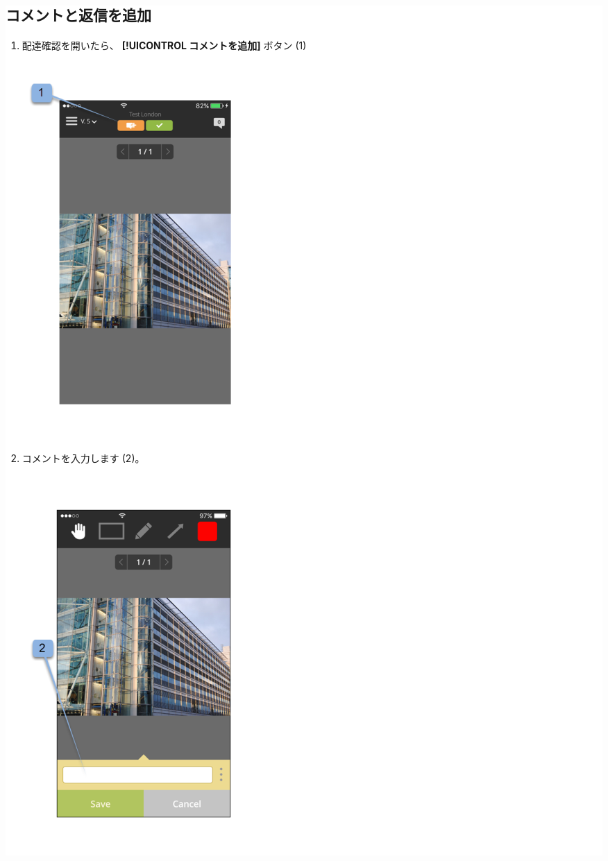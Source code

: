 ## コメントと返信を追加

1. 配達確認を開いたら、 **[!UICONTROL コメントを追加]** ボタン (1)

   ![tap_the_comment_button.png](assets/tap-the-comment-button-350x541.png)

1. コメントを入力します (2)。

   ![add_a_comment.png](assets/add-a-comment-350x543.png)
